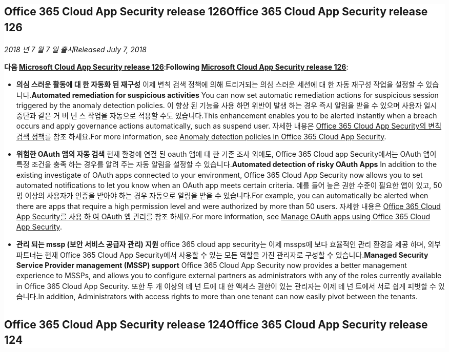 ## <a name="office-365-cloud-app-security-release-126"></a><span data-ttu-id="6ead7-160">Office 365 Cloud App Security release 126</span><span class="sxs-lookup"><span data-stu-id="6ead7-160">Office 365 Cloud App Security release 126</span></span>

<span data-ttu-id="6ead7-161">*2018 년 7 월 7 일 출시*</span><span class="sxs-lookup"><span data-stu-id="6ead7-161">*Released July 7, 2018*</span></span> 
  
<span data-ttu-id="6ead7-162">**다음 [Microsoft Cloud App Security release 126](https://docs.microsoft.com/cloud-app-security/release-notes#cloud-app-security-release-126)**:</span><span class="sxs-lookup"><span data-stu-id="6ead7-162">**Following [Microsoft Cloud App Security release 126](https://docs.microsoft.com/cloud-app-security/release-notes#cloud-app-security-release-126)**:</span></span> 
  
- <span data-ttu-id="6ead7-163">**의심 스러운 활동에 대 한 자동화 된 재구성** 이제 변칙 검색 정책에 의해 트리거되는 의심 스러운 세션에 대 한 자동 재구성 작업을 설정할 수 있습니다.</span><span class="sxs-lookup"><span data-stu-id="6ead7-163">**Automated remediation for suspicious activities** You can now set automatic remediation actions for suspicious session triggered by the anomaly detection policies.</span></span> <span data-ttu-id="6ead7-164">이 향상 된 기능을 사용 하면 위반이 발생 하는 경우 즉시 알림을 받을 수 있으며 사용자 일시 중단과 같은 거 버 넌 스 작업을 자동으로 적용할 수도 있습니다.</span><span class="sxs-lookup"><span data-stu-id="6ead7-164">This enhancement enables you to be alerted instantly when a breach occurs and apply governance actions automatically, such as suspend user.</span></span> <span data-ttu-id="6ead7-165">자세한 내용은 [Office 365 Cloud App Security의 변칙 검색 정책](anomaly-detection-policies-in-ocas.md)를 참조 하세요.</span><span class="sxs-lookup"><span data-stu-id="6ead7-165">For more information, see [Anomaly detection policies in Office 365 Cloud App Security](anomaly-detection-policies-in-ocas.md).</span></span>
    
- <span data-ttu-id="6ead7-166">**위험한 OAuth 앱의 자동 검색** 현재 환경에 연결 된 oauth 앱에 대 한 기존 조사 외에도, Office 365 Cloud app Security에서는 OAuth 앱이 특정 조건을 충족 하는 경우를 알려 주는 자동 알림을 설정할 수 있습니다.</span><span class="sxs-lookup"><span data-stu-id="6ead7-166">**Automated detection of risky OAuth Apps** In addition to the existing investigate of OAuth apps connected to your environment, Office 365 Cloud App Security now allows you to set automated notifications to let you know when an OAuth app meets certain criteria.</span></span> <span data-ttu-id="6ead7-167">예를 들어 높은 권한 수준이 필요한 앱이 있고, 50 명 이상의 사용자가 인증을 받아야 하는 경우 자동으로 알림을 받을 수 있습니다.</span><span class="sxs-lookup"><span data-stu-id="6ead7-167">For example, you can automatically be alerted when there are apps that require a high permission level and were authorized by more than 50 users.</span></span> <span data-ttu-id="6ead7-168">자세한 내용은 [Office 365 Cloud App Security를 사용 하 여 OAuth 앱 관리](manage-app-permissions-in-ocas.md)를 참조 하세요.</span><span class="sxs-lookup"><span data-stu-id="6ead7-168">For more information, see [Manage OAuth apps using Office 365 Cloud App Security](manage-app-permissions-in-ocas.md).</span></span>
    
- <span data-ttu-id="6ead7-169">**관리 되는 mssp (보안 서비스 공급자 관리) 지원** office 365 cloud app security는 이제 mssps에 보다 효율적인 관리 환경을 제공 하며, 외부 파트너는 현재 Office 365 Cloud App Security에서 사용할 수 있는 모든 역할을 가진 관리자로 구성할 수 있습니다.</span><span class="sxs-lookup"><span data-stu-id="6ead7-169">**Managed Security Service Provider management (MSSP) support** Office 365 Cloud App Security now provides a better management experience to MSSPs, and allows you to configure external partners as administrators with any of the roles currently available in Office 365 Cloud App Security.</span></span> <span data-ttu-id="6ead7-170">또한 두 개 이상의 테 넌 트에 대 한 액세스 권한이 있는 관리자는 이제 테 넌 트에서 서로 쉽게 피벗할 수 있습니다.</span><span class="sxs-lookup"><span data-stu-id="6ead7-170">In addition, Administrators with access rights to more than one tenant can now easily pivot between the tenants.</span></span> 
    
## <a name="office-365-cloud-app-security-release-124"></a><span data-ttu-id="6ead7-171">Office 365 Cloud App Security release 124</span><span class="sxs-lookup"><span data-stu-id="6ead7-171">Office 365 Cloud App Security release 124</span></span>
